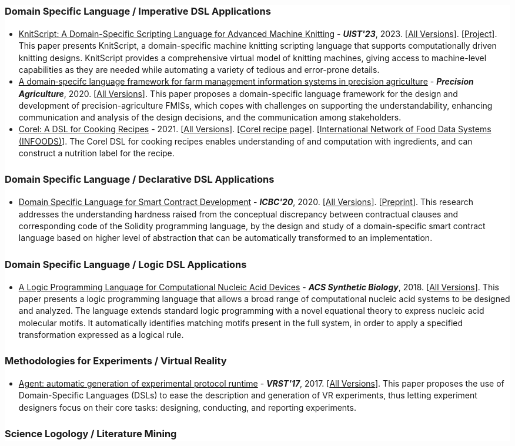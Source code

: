 ### Domain Specific Language / Imperative DSL Applications

*   [KnitScript: A Domain-Specific Scripting Language for Advanced Machine Knitting](https://dl.acm.org/doi/abs/10.1145/3586183.3606789) - ***UIST'23***, 2023. \[[All Versions](https://scholar.google.com/scholar?hl=en\&as_sdt=0%2C5\&q=KnitScript%3A+A+Domain-Specific+Scripting+Language+for+Advanced+Machine+Knitting\&btnG=)]. \[[Project](https://pypi.org/project/knit-script/)]. This paper presents KnitScript, a domain-specific machine knitting scripting language that supports computationally driven knitting designs. KnitScript provides a comprehensive virtual model of knitting machines, giving access to machine-level capabilities as they are needed while automating a variety of tedious and error-prone details.
*   [A domain‑specifc language framework for farm management information systems in precision agriculture](https://link.springer.com/article/10.1007/s11119-020-09770-y) - ***Precision Agriculture***, 2020. \[[All Versions](https://scholar.google.com/scholar?cluster=1495954486695213496)]. This paper proposes a domain-specific language framework for the design and development of precision-agriculture FMISs, which copes with challenges on supporting the understandability, enhancing communication and analysis of the design decisions, and the communication among stakeholders.
*   [Corel: A DSL for Cooking Recipes](https://fse.studenttheses.ub.rug.nl/25731/) - 2021. \[[All Versions](https://scholar.google.com/scholar?cluster=9477049800574267813)]. \[[Corel recipe page](https://roorda.dev/recipes/0)]. \[[International Network of Food Data Systems (INFOODS)](https://www.fao.org/infoods/infoods/tables-and-databases/faoinfoods-databases/en/)]. The Corel DSL for cooking recipes enables understanding of and computation with ingredients, and can construct a nutrition label for the recipe.

### Domain Specific Language / Declarative DSL Applications

*   [Domain Specific Language for Smart Contract Development](https://ieeexplore.ieee.org/abstract/document/9169399) - ***ICBC'20***, 2020. \[[All Versions](https://scholar.google.com/scholar?cluster=16998538751745390273)]. \[[Preprint](http://eprints-dev5.cs.univie.ac.at/6341/1/PID6382125.pdf)]. This research addresses the understanding hardness raised from the conceptual discrepancy between contractual clauses and corresponding code of the Solidity programming language, by the design and study of a domain-specific smart contract language based on higher level of abstraction that can be automatically transformed to an implementation.

### Domain Specific Language / Logic DSL Applications

*   [A Logic Programming Language for Computational Nucleic Acid Devices](https://pubs.acs.org/doi/10.1021/acssynbio.8b00229) - ***ACS Synthetic Biology***, 2018. \[[All Versions](https://scholar.google.com/scholar?cluster=3336951672389047784)]. This paper presents a logic programming language that allows a broad range of computational nucleic acid systems to be designed and analyzed. The language extends standard logic programming with a novel equational theory to express nucleic acid molecular motifs. It automatically identifies matching motifs present in the full system, in order to apply a specified transformation expressed as a logical rule.

### Methodologies for Experiments / Virtual Reality

*   [Agent: automatic generation of experimental protocol runtime](https://dl.acm.org/doi/abs/10.1145/3139131.3139152) - ***VRST'17***, 2017. \[[All Versions](https://scholar.google.com/scholar?cluster=3511549412244980073)]. This paper proposes the use of Domain-Specific Languages (DSLs) to ease the description and generation of VR experiments, thus letting experiment designers focus on their core tasks: designing, conducting, and reporting experiments.

### Science Logology / Literature Mining
